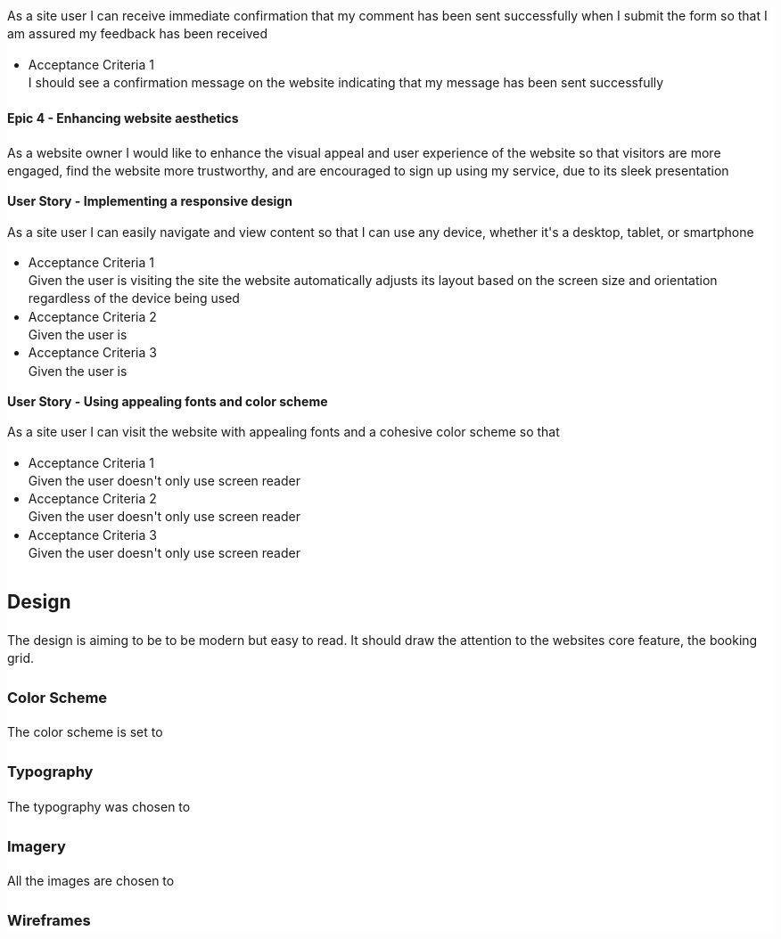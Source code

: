 As a site user I can receive immediate confirmation that my comment has been sent successfully when I submit the form so that I am assured my feedback has been received

- Acceptance Criteria 1  
I should see a confirmation message on the website indicating that my message has been sent successfully  

#### Epic 4 - Enhancing website aesthetics

As a website owner I would like to enhance the visual appeal and user experience of the website so that visitors are more engaged, find the website more trustworthy, and are encouraged to sign up using my service, due to its sleek presentation

**User Story - Implementing a responsive design**

As a site user I can easily navigate and view content so that I can use any device, whether it's a desktop, tablet, or smartphone

- Acceptance Criteria 1  
Given the user is visiting the site the website automatically adjusts its layout based on the screen size and orientation regardless of the device being used
- Acceptance Criteria 2  
Given the user is 
- Acceptance Criteria 3  
Given the user is  

**User Story - Using appealing fonts and color scheme**

As a site user I can visit the website with appealing fonts and a cohesive color scheme so that 

- Acceptance Criteria 1  
Given the user doesn't only use screen reader 
- Acceptance Criteria 2  
Given the user doesn't only use screen reader
- Acceptance Criteria 3  
Given the user doesn't only use screen reader


## Design

The design is aiming to be to be modern but easy to read. It should draw the attention to the websites core feature, the booking grid. 

### Color Scheme

The color scheme is set to  

### Typography

The typography was chosen to 

### Imagery

All the images are chosen to 

### Wireframes
